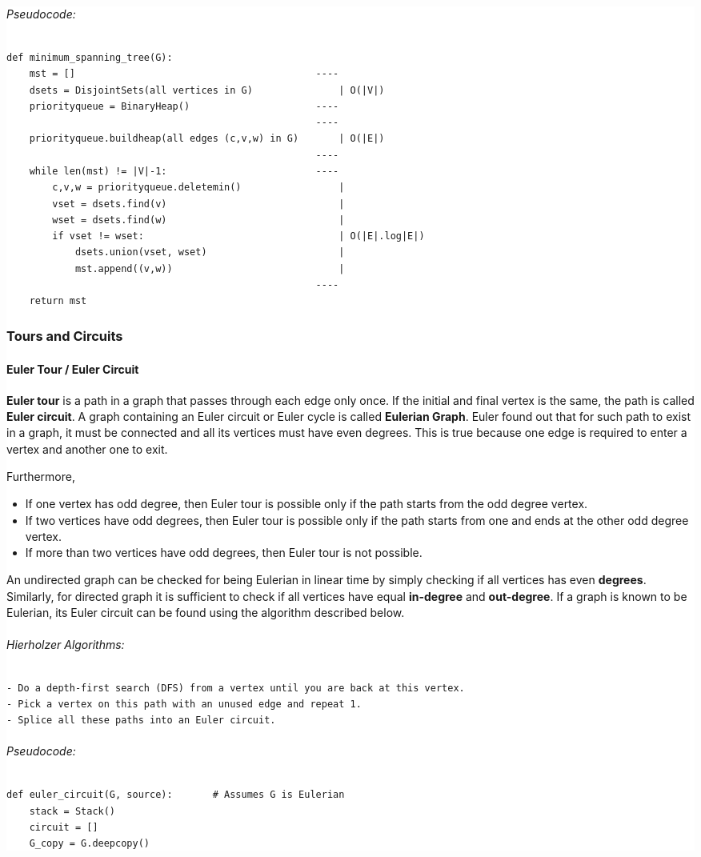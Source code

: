 ###### Pseudocode:
    def minimum_spanning_tree(G):
        mst = []                                          ----
        dsets = DisjointSets(all vertices in G)               | O(|V|)
        priorityqueue = BinaryHeap()                      ----
                                                          ----
        priorityqueue.buildheap(all edges (c,v,w) in G)       | O(|E|)
                                                          ----
        while len(mst) != |V|-1:                          ----
            c,v,w = priorityqueue.deletemin()                 |
            vset = dsets.find(v)                              |
            wset = dsets.find(w)                              |
            if vset != wset:                                  | O(|E|.log|E|)
                dsets.union(vset, wset)                       |
                mst.append((v,w))                             |
                                                          ----
        return mst

<div style="page-break-after: always;"></div>

### Tours and Circuits
#### Euler Tour / Euler Circuit
**Euler tour** is a path in a graph that passes through each edge only once. If the initial and final vertex is the same, the path is called **Euler circuit**. A graph containing an Euler circuit or Euler cycle is called **Eulerian Graph**. Euler found out that for such path to exist in a graph, it must be connected and all its vertices must have even degrees. This is true because one edge is required to enter a vertex and another one to exit.

Furthermore,
- If one vertex has odd degree, then Euler tour is possible only if the path starts from the odd degree vertex.
- If two vertices have odd degrees, then Euler tour is possible only if the path starts from one and ends at the other odd degree vertex.
- If more than two vertices have odd degrees, then Euler tour is not possible.

An undirected graph can be checked for being Eulerian in linear time by simply checking if all vertices has even **degrees**. Similarly, for directed graph it is sufficient to check if all vertices have equal **in-degree** and **out-degree**. If a graph is known to be Eulerian, its Euler circuit can be found using the algorithm described below.

###### Hierholzer Algorithms:
    - Do a depth-first search (DFS) from a vertex until you are back at this vertex.
    - Pick a vertex on this path with an unused edge and repeat 1.
    - Splice all these paths into an Euler circuit.

<div style="page-break-after: always;"></div>

###### Pseudocode:
    def euler_circuit(G, source):       # Assumes G is Eulerian
        stack = Stack()
        circuit = []
        G_copy = G.deepcopy()
